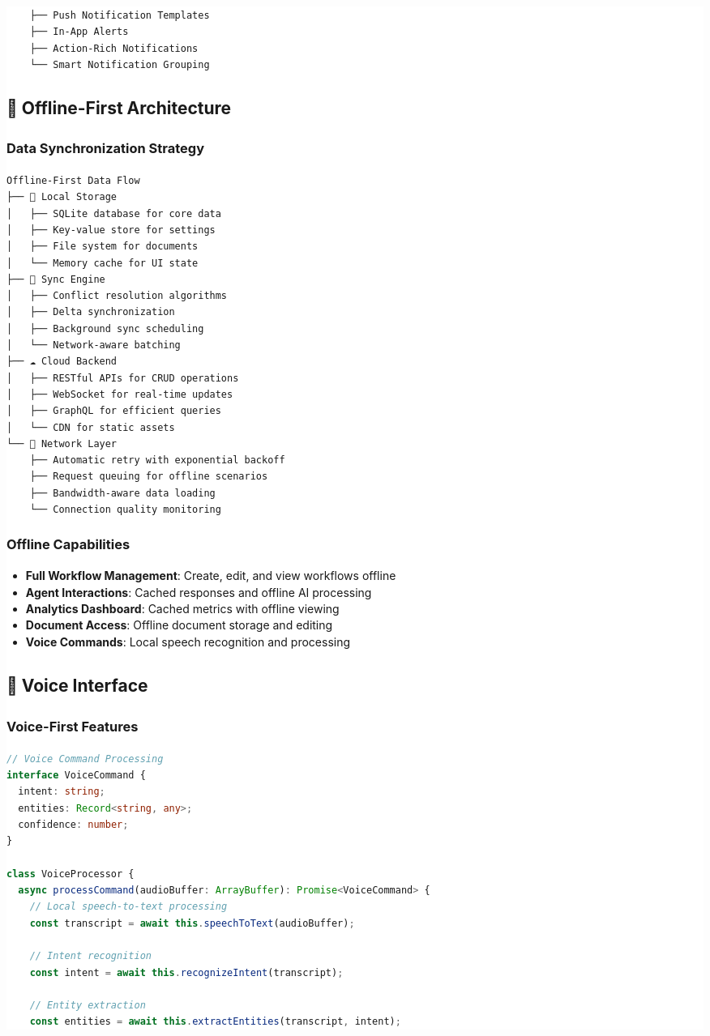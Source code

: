 ```
    ├── Push Notification Templates
    ├── In-App Alerts
    ├── Action-Rich Notifications
    └── Smart Notification Grouping
```

## 🔄 Offline-First Architecture

### Data Synchronization Strategy
```
Offline-First Data Flow
├── 📱 Local Storage
│   ├── SQLite database for core data
│   ├── Key-value store for settings
│   ├── File system for documents
│   └── Memory cache for UI state
├── 🔄 Sync Engine
│   ├── Conflict resolution algorithms
│   ├── Delta synchronization
│   ├── Background sync scheduling
│   └── Network-aware batching
├── ☁️ Cloud Backend
│   ├── RESTful APIs for CRUD operations
│   ├── WebSocket for real-time updates
│   ├── GraphQL for efficient queries
│   └── CDN for static assets
└── 📡 Network Layer
    ├── Automatic retry with exponential backoff
    ├── Request queuing for offline scenarios
    ├── Bandwidth-aware data loading
    └── Connection quality monitoring
```

### Offline Capabilities
- **Full Workflow Management**: Create, edit, and view workflows offline
- **Agent Interactions**: Cached responses and offline AI processing
- **Analytics Dashboard**: Cached metrics with offline viewing
- **Document Access**: Offline document storage and editing
- **Voice Commands**: Local speech recognition and processing

## 🎤 Voice Interface

### Voice-First Features
```typescript
// Voice Command Processing
interface VoiceCommand {
  intent: string;
  entities: Record<string, any>;
  confidence: number;
}

class VoiceProcessor {
  async processCommand(audioBuffer: ArrayBuffer): Promise<VoiceCommand> {
    // Local speech-to-text processing
    const transcript = await this.speechToText(audioBuffer);
    
    // Intent recognition
    const intent = await this.recognizeIntent(transcript);
    
    // Entity extraction
    const entities = await this.extractEntities(transcript, intent);
```